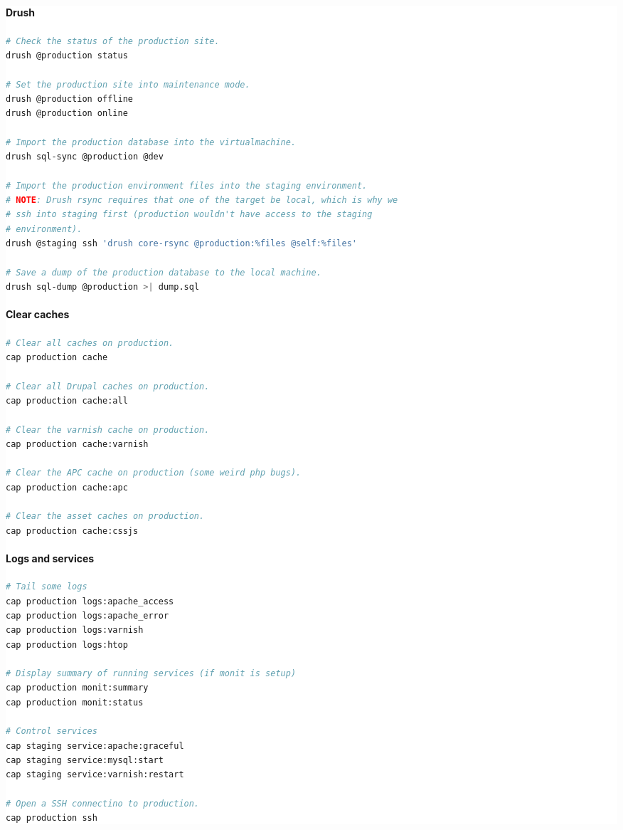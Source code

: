 #### Drush

```sh
# Check the status of the production site.
drush @production status

# Set the production site into maintenance mode.
drush @production offline
drush @production online

# Import the production database into the virtualmachine.
drush sql-sync @production @dev

# Import the production environment files into the staging environment.
# NOTE: Drush rsync requires that one of the target be local, which is why we
# ssh into staging first (production wouldn't have access to the staging
# environment).
drush @staging ssh 'drush core-rsync @production:%files @self:%files'

# Save a dump of the production database to the local machine.
drush sql-dump @production >| dump.sql
```

#### Clear caches

```sh
# Clear all caches on production.
cap production cache

# Clear all Drupal caches on production.
cap production cache:all

# Clear the varnish cache on production.
cap production cache:varnish

# Clear the APC cache on production (some weird php bugs).
cap production cache:apc

# Clear the asset caches on production.
cap production cache:cssjs
```

#### Logs and services

```sh
# Tail some logs
cap production logs:apache_access
cap production logs:apache_error
cap production logs:varnish
cap production logs:htop

# Display summary of running services (if monit is setup)
cap production monit:summary
cap production monit:status

# Control services
cap staging service:apache:graceful
cap staging service:mysql:start
cap staging service:varnish:restart

# Open a SSH connectino to production.
cap production ssh
```
